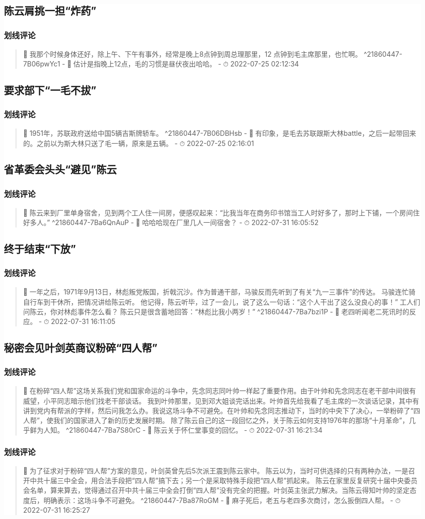 ## 陈云肩挑一担“炸药”

### 划线评论
> 📌 我那个时候身体还好，除上午、下午有事外，经常是晚上8点钟到周总理那里，12 点钟到毛主席那里，也忙啊。  ^21860447-7B06pwYc1
    - 💭 估计是指晚上12点，毛的习惯是昼伏夜出哈哈。
    - ⏱ 2022-07-25 02:12:34
   
## 要求部下“一毛不拔”

### 划线评论
> 📌 1951年，苏联政府送给中国5辆吉斯牌轿车。  ^21860447-7B06DBHsb
    - 💭 有印象，是毛去苏联跟斯大林battle，之后一起带回来的。之前以为斯大林只送了毛一辆，原来是五辆。
    - ⏱ 2022-07-25 02:16:01
   
## 省革委会头头“避见”陈云

### 划线评论
> 📌 陈云来到厂里单身宿舍，见到两个工人住一间房，便感叹起来：“比我当年在商务印书馆当工人时好多了，那时上下铺，一个房间住好多人。”  ^21860447-7Ba6QnAuP
    - 💭 哈哈哈现在厂里几人一间宿舍？
    - ⏱ 2022-07-31 16:05:52
   
## 终于结束“下放”

### 划线评论
> 📌 一年之后，1971年9月13日，林彪叛党叛国，折戟沉沙。作为普通干部，马骏反而先听到了有关“九一三事件”的传达。
马骏连忙骑自行车到干休所，把情况讲给陈云听。
他记得，陈云听毕，过了一会儿，说了这么一句话：“这个人干出了这么没良心的事！”
工人们问陈云，你对林彪事件怎么看？
陈云只是很含蓄地回答：“林彪比我小两岁！”  ^21860447-7Ba7bzi1P
    - 💭 老四听闻老二死讯时的反应。
    - ⏱ 2022-07-31 16:11:05
   
## 秘密会见叶剑英商议粉碎“四人帮”

### 划线评论
> 📌 在粉碎“四人帮”这场关系我们党和国家命运的斗争中，先念同志同叶帅一样起了重要作用。由于叶帅和先念同志在老干部中间很有威望，小平同志暗示他们找老干部谈话。
我到叶帅那里，见到邓大姐谈完话出来。叶帅首先给我看了毛主席的一次谈话记录，其中有讲到党内有帮派的字样，然后问我怎么办。我说这场斗争不可避免。在叶帅和先念同志推动下，当时的中央下了决心，一举粉碎了“四人帮”，使我们的国家进入了新的历史发展时期。
除了陈云自己的这一段回忆之外，关于陈云如何支持1976年的那场“十月革命”，几乎鲜为人知。  ^21860447-7Ba7S80rC
    - 💭 陈云关于怀仁堂事变的回忆。
    - ⏱ 2022-07-31 16:21:34

### 划线评论
> 📌 为了征求对于粉碎“四人帮”方案的意见，叶剑英曾先后5次派王震到陈云家中。
陈云以为，当时可供选择的只有两种办法，一是召开中共十届三中全会，用合法手段把“四人帮”搞下去；另一个是采取特殊手段把“四人帮”抓起来。
陈云在家里反复研究十届中央委员会名单，算来算去，觉得通过召开中共十届三中全会打倒“四人帮”没有完全的把握。叶剑英主张武力解决。当陈云得知叶帅的坚定态度后，明确表示：这场斗争不可避免。  ^21860447-7Ba87RoGM
    - 💭 麻子死后，老五与老四多次商讨，怎么扳倒四人帮。
    - ⏱ 2022-07-31 16:25:27
   